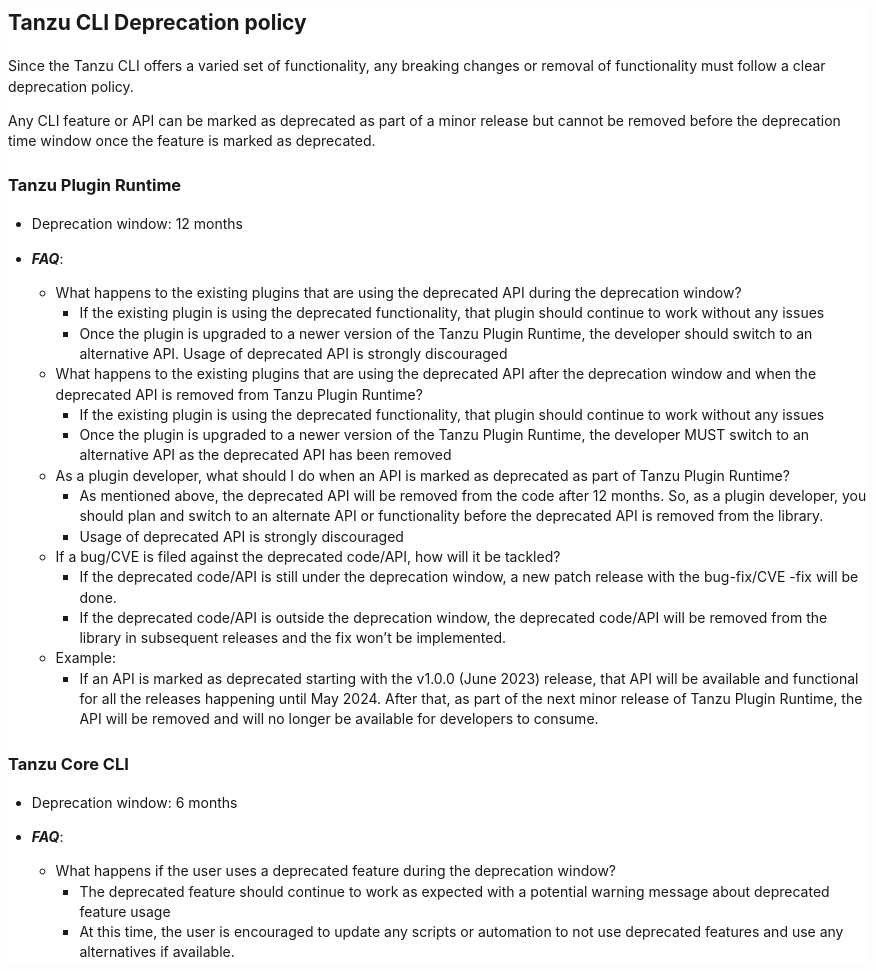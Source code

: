 ## Tanzu CLI Deprecation policy

Since the Tanzu CLI offers a varied set of functionality, any breaking changes or removal of functionality must follow a clear deprecation policy.

Any CLI feature or API can be marked as deprecated as part of a minor release but cannot be removed before the deprecation time window once the feature is marked as deprecated.

### Tanzu Plugin Runtime

- Deprecation window: 12 months

- ***FAQ***:

  - What happens to the existing plugins that are using the deprecated API during the deprecation window?
    - If the existing plugin is using the deprecated functionality, that plugin should continue to work without any issues
    - Once the plugin is upgraded to a newer version of the Tanzu Plugin Runtime, the developer should switch to an alternative API. Usage of deprecated API is strongly discouraged
  - What happens to the existing plugins that are using the deprecated API after the deprecation window and when the deprecated API is removed from Tanzu Plugin Runtime?
    - If the existing plugin is using the deprecated functionality, that plugin should continue to work without any issues
    - Once the plugin is upgraded to a newer version of the Tanzu Plugin Runtime, the developer MUST switch to an alternative API as the deprecated API has been removed
  - As a plugin developer, what should I do when an API is marked as deprecated as part of Tanzu Plugin Runtime?
    - As mentioned above, the deprecated API will be removed from the code after 12 months. So, as a plugin developer, you should plan and switch to an alternate API or functionality before the deprecated API is removed from the library.
    - Usage of deprecated API is strongly discouraged
  - If a bug/CVE is filed against the deprecated code/API, how will it be tackled?
    - If the deprecated code/API is still under the deprecation window, a new patch release with the bug-fix/CVE -fix will be done.
    - If the deprecated code/API is outside the deprecation window, the deprecated code/API will be removed from the library in subsequent releases and the fix won’t be implemented.
  - Example:
    - If an API is marked as deprecated starting with the v1.0.0 (June 2023) release, that API will be available and functional for all the releases happening until May 2024. After that, as part of the next minor release of Tanzu Plugin Runtime, the API will be removed and will no longer be available for developers to consume.

### Tanzu Core CLI

- Deprecation window: 6 months

- ***FAQ***:
  - What happens if the user uses a deprecated feature during the deprecation window?
    - The deprecated feature should continue to work as expected with a potential warning message about deprecated feature usage
    - At this time, the user is encouraged to update any scripts or automation to not use deprecated features and use any alternatives if available.
  